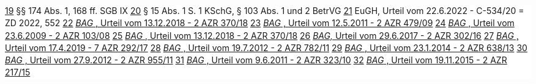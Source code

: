 [19](https://bgb.kommentar.de/Buch-2/Abschnitt-8/Titel-8/Untertitel-1/</Buch-2/Abschnitt-8/Titel-8/Untertitel-1/Fristlose-Kuendigung-aus-wichtigem-Grund/Allgemeines#fnref:19>) §§ 174 Abs. 1, 168 ff. SGB IX
[20](https://bgb.kommentar.de/Buch-2/Abschnitt-8/Titel-8/Untertitel-1/</Buch-2/Abschnitt-8/Titel-8/Untertitel-1/Fristlose-Kuendigung-aus-wichtigem-Grund/Allgemeines#fnref:20>) § 15 Abs. 1 S. 1 KSchG, § 103 Abs. 1 und 2 BetrVG
[21](https://bgb.kommentar.de/Buch-2/Abschnitt-8/Titel-8/Untertitel-1/</Buch-2/Abschnitt-8/Titel-8/Untertitel-1/Fristlose-Kuendigung-aus-wichtigem-Grund/Allgemeines#fnref:21>) EuGH, Urteil vom 22.6.2022 - C-534/20 = ZD 2022, 552
[22](https://bgb.kommentar.de/Buch-2/Abschnitt-8/Titel-8/Untertitel-1/</Buch-2/Abschnitt-8/Titel-8/Untertitel-1/Fristlose-Kuendigung-aus-wichtigem-Grund/Definitionen#fnref:22>) [_BAG_ , Urteil vom 13.12.2018 - 2 AZR 370/18](https://bgb.kommentar.de/Buch-2/Abschnitt-8/Titel-8/Untertitel-1/<https:/juris.bundesarbeitsgericht.de/cgi-bin/rechtsprechung/document.py?Gericht=bag&Art=en&sid=8ce847a7e64ee4fbc21009e6b056fb15&nr=21942&pos=0&anz=1>)
[23](https://bgb.kommentar.de/Buch-2/Abschnitt-8/Titel-8/Untertitel-1/</Buch-2/Abschnitt-8/Titel-8/Untertitel-1/Fristlose-Kuendigung-aus-wichtigem-Grund/Definitionen#fnref:23>) [_BAG_ , Urteil vom 12.5.2011 - 2 AZR 479/09](https://bgb.kommentar.de/Buch-2/Abschnitt-8/Titel-8/Untertitel-1/<https:/juris.bundesarbeitsgericht.de/cgi-bin/rechtsprechung/document.py?Gericht=bag&Art=en&sid=00c8e2d53e0d9e49f23ba74484f86fbb&nr=15541&pos=0&anz=1>)
[24](https://bgb.kommentar.de/Buch-2/Abschnitt-8/Titel-8/Untertitel-1/</Buch-2/Abschnitt-8/Titel-8/Untertitel-1/Fristlose-Kuendigung-aus-wichtigem-Grund/Definitionen#fnref:24>) [_BAG_ , Urteil vom 23.6.2009 - 2 AZR 103/08](https://bgb.kommentar.de/Buch-2/Abschnitt-8/Titel-8/Untertitel-1/<https:/juris.bundesarbeitsgericht.de/cgi-bin/rechtsprechung/document.py?Gericht=bag&Art=en&sid=df241a298a9c2a08d2e4787b4297cde9&nr=13736&pos=0&anz=1>)
[25](https://bgb.kommentar.de/Buch-2/Abschnitt-8/Titel-8/Untertitel-1/</Buch-2/Abschnitt-8/Titel-8/Untertitel-1/Fristlose-Kuendigung-aus-wichtigem-Grund/Definitionen#fnref:25>) [_BAG_ , Urteil vom 13.12.2018 - 2 AZR 370/18](https://bgb.kommentar.de/Buch-2/Abschnitt-8/Titel-8/Untertitel-1/<https:/juris.bundesarbeitsgericht.de/cgi-bin/rechtsprechung/document.py?Gericht=bag&Art=en&sid=8ce847a7e64ee4fbc21009e6b056fb15&nr=21942&pos=0&anz=1>)
[26](https://bgb.kommentar.de/Buch-2/Abschnitt-8/Titel-8/Untertitel-1/</Buch-2/Abschnitt-8/Titel-8/Untertitel-1/Fristlose-Kuendigung-aus-wichtigem-Grund/Definitionen#fnref:26>) [_BAG,_ Urteil vom 29.6.2017 - 2 AZR 302/16](https://bgb.kommentar.de/Buch-2/Abschnitt-8/Titel-8/Untertitel-1/<https:/juris.bundesarbeitsgericht.de/cgi-bin/rechtsprechung/document.py?Gericht=bag&Art=en&sid=eaae040f96af26e2e4a8256f02d091a3&nr=19424&pos=0&anz=1>)
[27](https://bgb.kommentar.de/Buch-2/Abschnitt-8/Titel-8/Untertitel-1/</Buch-2/Abschnitt-8/Titel-8/Untertitel-1/Fristlose-Kuendigung-aus-wichtigem-Grund/Definitionen#fnref:27>) [_BAG_ , Urteil vom 17.4.2019 - 7 AZR 292/17](https://bgb.kommentar.de/Buch-2/Abschnitt-8/Titel-8/Untertitel-1/<https:/juris.bundesarbeitsgericht.de/cgi-bin/rechtsprechung/document.py?Gericht=bag&Art=en&sid=1b85fc508c6c9fc02509c0270c871422&nr=22891&pos=0&anz=1>)
[28](https://bgb.kommentar.de/Buch-2/Abschnitt-8/Titel-8/Untertitel-1/</Buch-2/Abschnitt-8/Titel-8/Untertitel-1/Fristlose-Kuendigung-aus-wichtigem-Grund/Definitionen#fnref:28>) [_BAG_ , Urteil vom 19.7.2012 - 2 AZR 782/11](https://bgb.kommentar.de/Buch-2/Abschnitt-8/Titel-8/Untertitel-1/<https:/juris.bundesarbeitsgericht.de/cgi-bin/rechtsprechung/document.py?Gericht=bag&Art=en&sid=16077b584986bf88da4627828363c2fc&nr=16336&pos=0&anz=1>)
[29](https://bgb.kommentar.de/Buch-2/Abschnitt-8/Titel-8/Untertitel-1/</Buch-2/Abschnitt-8/Titel-8/Untertitel-1/Fristlose-Kuendigung-aus-wichtigem-Grund/Definitionen#fnref:29>) [_BAG_ , Urteil vom 23.1.2014 - 2 AZR 638/13](https://bgb.kommentar.de/Buch-2/Abschnitt-8/Titel-8/Untertitel-1/<https:/juris.bundesarbeitsgericht.de/cgi-bin/rechtsprechung/document.py?Gericht=bag&Art=en&sid=fa52febf0c979fe3c1230e9b27b1dab9&nr=17507&pos=0&anz=1>)
[30](https://bgb.kommentar.de/Buch-2/Abschnitt-8/Titel-8/Untertitel-1/</Buch-2/Abschnitt-8/Titel-8/Untertitel-1/Fristlose-Kuendigung-aus-wichtigem-Grund/Definitionen#fnref:30>) [_BAG_ , Urteil vom 27.9.2012 - 2 AZR 955/11](https://bgb.kommentar.de/Buch-2/Abschnitt-8/Titel-8/Untertitel-1/<https:/juris.bundesarbeitsgericht.de/cgi-bin/rechtsprechung/document.py?Gericht=bag&Art=en&sid=9aee6638cd47eae9679352c4c4076782&nr=16539&pos=0&anz=1>)
[31](https://bgb.kommentar.de/Buch-2/Abschnitt-8/Titel-8/Untertitel-1/</Buch-2/Abschnitt-8/Titel-8/Untertitel-1/Fristlose-Kuendigung-aus-wichtigem-Grund/Definitionen#fnref:31>) [_BAG_ , Urteil vom 9.6.2011 - 2 AZR 323/10](https://bgb.kommentar.de/Buch-2/Abschnitt-8/Titel-8/Untertitel-1/<https:/juris.bundesarbeitsgericht.de/cgi-bin/rechtsprechung/document.py?Gericht=bag&Art=en&sid=da537a91763b42010fb5862057fa5bf8&nr=15513&pos=0&anz=1>)
[32](https://bgb.kommentar.de/Buch-2/Abschnitt-8/Titel-8/Untertitel-1/</Buch-2/Abschnitt-8/Titel-8/Untertitel-1/Fristlose-Kuendigung-aus-wichtigem-Grund/Definitionen#fnref:32>) [_BAG_ , Urteil vom 19.11.2015 - 2 AZR 217/15](https://bgb.kommentar.de/Buch-2/Abschnitt-8/Titel-8/Untertitel-1/<https:/juris.bundesarbeitsgericht.de/cgi-bin/rechtsprechung/document.py?Gericht=bag&Art=en&sid=c49ca282f2b04be022b7b76f47ad2afb&nr=18563&pos=0&anz=1>)